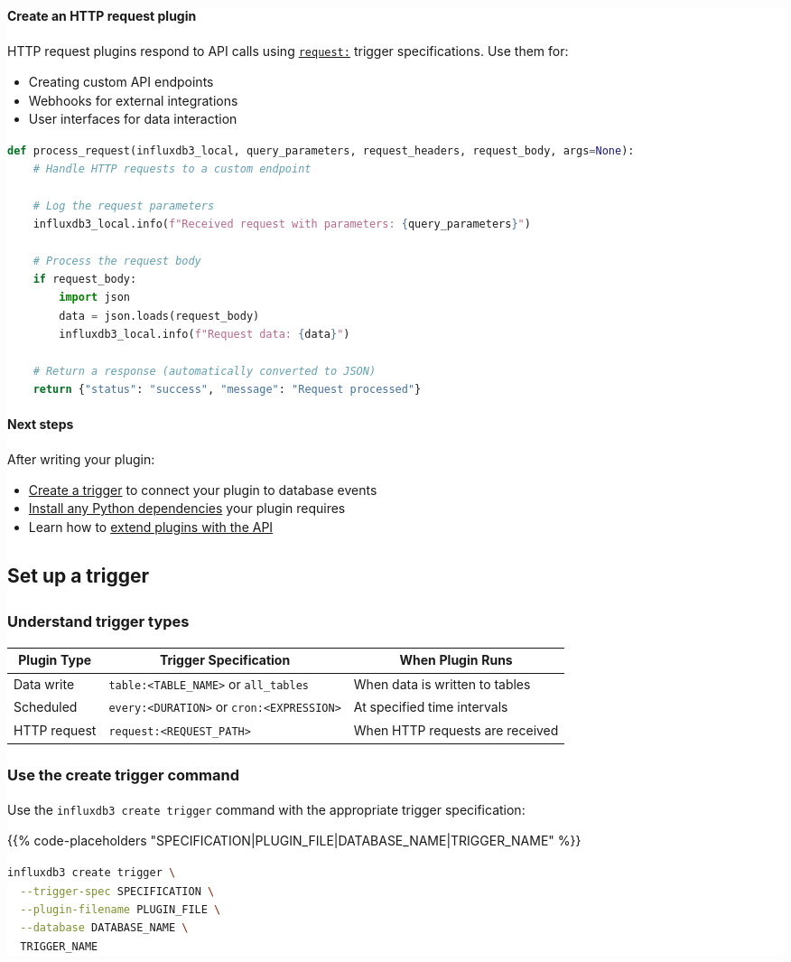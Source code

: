 #### Create an HTTP request plugin

HTTP request plugins respond to API calls using [`request:`](#trigger-on-http-requests) trigger specifications. Use them for:

- Creating custom API endpoints
- Webhooks for external integrations
- User interfaces for data interaction

```python
def process_request(influxdb3_local, query_parameters, request_headers, request_body, args=None):
    # Handle HTTP requests to a custom endpoint
    
    # Log the request parameters
    influxdb3_local.info(f"Received request with parameters: {query_parameters}")
    
    # Process the request body
    if request_body:
        import json
        data = json.loads(request_body)
        influxdb3_local.info(f"Request data: {data}")
    
    # Return a response (automatically converted to JSON)
    return {"status": "success", "message": "Request processed"}
```

#### Next steps

After writing your plugin:

- [Create a trigger](#use-the-create-trigger-command) to connect your plugin to database events
- [Install any Python dependencies](#install-python-dependencies) your plugin requires
- Learn how to [extend plugins with the API](/influxdb3/version/extend-plugin/)

## Set up a trigger

### Understand trigger types

| Plugin Type | Trigger Specification | When Plugin Runs |
|------------|----------------------|-----------------|
| Data write | `table:<TABLE_NAME>` or `all_tables` | When data is written to tables |
| Scheduled | `every:<DURATION>` or `cron:<EXPRESSION>` | At specified time intervals |
| HTTP request | `request:<REQUEST_PATH>` | When HTTP requests are received |

### Use the create trigger command

Use the `influxdb3 create trigger` command with the appropriate trigger specification:

{{% code-placeholders "SPECIFICATION|PLUGIN_FILE|DATABASE_NAME|TRIGGER_NAME" %}}

```bash
influxdb3 create trigger \
  --trigger-spec SPECIFICATION \
  --plugin-filename PLUGIN_FILE \
  --database DATABASE_NAME \
  TRIGGER_NAME
 ``` 

